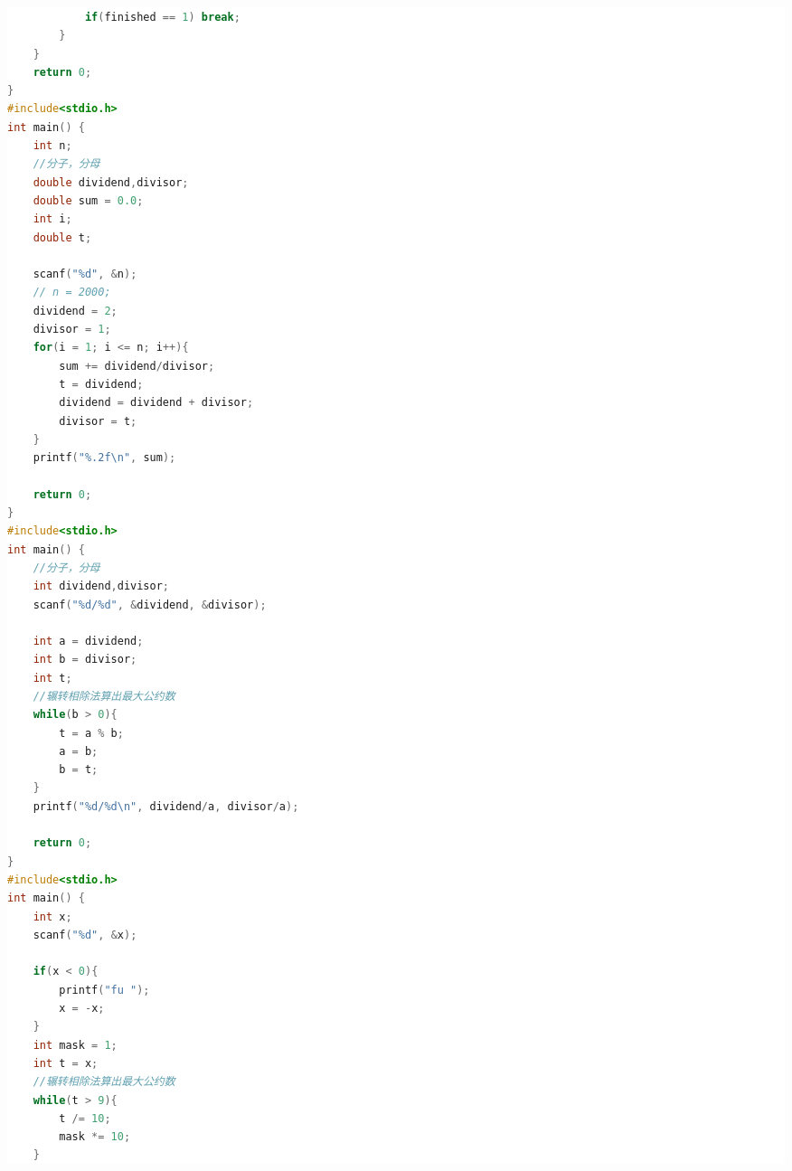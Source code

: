```c
            if(finished == 1) break;
        }
    }
    return 0;
}
#include<stdio.h>
int main() {
	int n;
    //分子，分母 
	double dividend,divisor;
	double sum = 0.0;
	int i;
	double t;
	
	scanf("%d", &n);
	// n = 2000;
	dividend = 2;
	divisor = 1;
	for(i = 1; i <= n; i++){
		sum += dividend/divisor;
		t = dividend;
		dividend = dividend + divisor;
		divisor = t;
	}
	printf("%.2f\n", sum);
	
	return 0;
} 
#include<stdio.h>
int main() {
	//分子，分母 
	int dividend,divisor;
	scanf("%d/%d", &dividend, &divisor);
	
	int a = dividend;
	int b = divisor;
	int t;
	//辗转相除法算出最大公约数 
	while(b > 0){
		t = a % b;
		a = b;
		b = t;
	}
	printf("%d/%d\n", dividend/a, divisor/a);
	
	return 0;
} 
#include<stdio.h>
int main() { 
	int x;
	scanf("%d", &x);
	
	if(x < 0){
		printf("fu ");
		x = -x;
	}
	int mask = 1;
	int t = x;
	//辗转相除法算出最大公约数 
	while(t > 9){
		t /= 10;
		mask *= 10;
	}
```